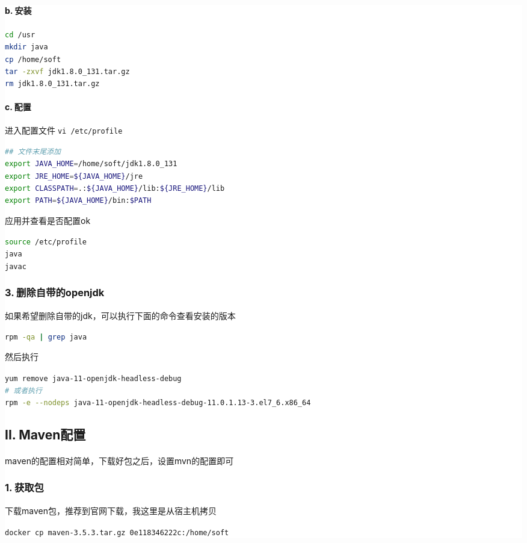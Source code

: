 #### b. 安装

```sh
cd /usr
mkdir java
cp /home/soft
tar -zxvf jdk1.8.0_131.tar.gz
rm jdk1.8.0_131.tar.gz
```

#### c. 配置

进入配置文件 `vi /etc/profile`

```sh
## 文件末尾添加
export JAVA_HOME=/home/soft/jdk1.8.0_131
export JRE_HOME=${JAVA_HOME}/jre
export CLASSPATH=.:${JAVA_HOME}/lib:${JRE_HOME}/lib
export PATH=${JAVA_HOME}/bin:$PATH
```

应用并查看是否配置ok

```sh
source /etc/profile
java
javac
```

### 3. 删除自带的openjdk

如果希望删除自带的jdk，可以执行下面的命令查看安装的版本

```sh
rpm -qa | grep java
```

然后执行

```sh
yum remove java-11-openjdk-headless-debug
# 或者执行
rpm -e --nodeps java-11-openjdk-headless-debug-11.0.1.13-3.el7_6.x86_64
```

## II. Maven配置

maven的配置相对简单，下载好包之后，设置mvn的配置即可

### 1. 获取包

下载maven包，推荐到官网下载，我这里是从宿主机拷贝

```sh
docker cp maven-3.5.3.tar.gz 0e118346222c:/home/soft
```
